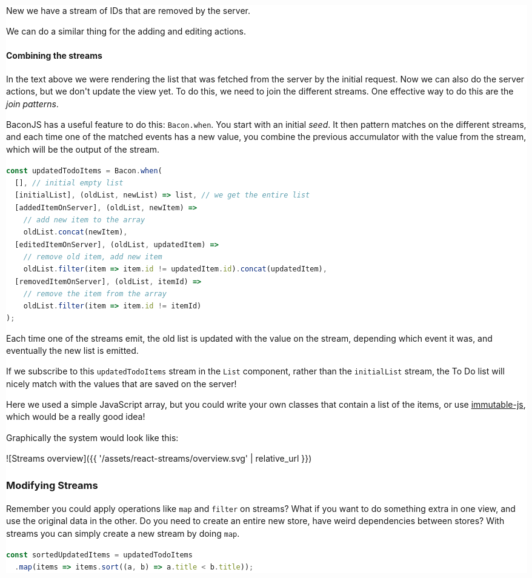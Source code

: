 New we have a stream of IDs that are removed by the server.

We can do a similar thing for the adding and editing actions.

#### Combining the streams

In the text above we were rendering the list that was fetched from the server
by the initial request. Now we can also do the server actions, but we don't
update the view yet. To do this, we need to join the different streams. One
effective way to do this are the *join patterns*.

BaconJS has a useful feature to do this: `Bacon.when`. You start with an
initial *seed*. It then pattern matches on the different streams, and each time
one of the matched events has a new value, you combine the previous accumulator
with the value from the stream, which will be the output of the stream.

```js
const updatedTodoItems = Bacon.when(
  [], // initial empty list
  [initialList], (oldList, newList) => list, // we get the entire list
  [addedItemOnServer], (oldList, newItem) =>
    // add new item to the array
    oldList.concat(newItem),
  [editedItemOnServer], (oldList, updatedItem) =>
	// remove old item, add new item
    oldList.filter(item => item.id != updatedItem.id).concat(updatedItem),
  [removedItemOnServer], (oldList, itemId) =>
	// remove the item from the array
    oldList.filter(item => item.id != itemId)
);
```

Each time one of the streams emit, the old list is updated with the value on
the stream, depending which event it was, and eventually the new list is
emitted.

If we subscribe to this `updatedTodoItems` stream in the `List` component,
rather than the `initialList` stream, the To Do list will nicely match with the
values that are saved on the server!

Here we used a simple JavaScript array, but you could write your own classes
that contain a list of the items, or use [immutable-js], which would be a
really good idea!

Graphically the system would look like this:

![Streams overview]({{ '/assets/react-streams/overview.svg' | relative_url }})

### Modifying Streams

Remember you could apply operations like `map` and `filter` on streams? What if
you want to do something extra in one view, and use the original data in the
other. Do you need to create an entire new store, have weird dependencies
between stores? With streams you can simply create a new stream by doing `map`.

```js
const sortedUpdatedItems = updatedTodoItems
  .map(items => items.sort((a, b) => a.title < b.title));
```


[Flux]: http://facebook.github.io/flux/
[FRP]: https://github.com/ReactiveX/RxJava/pull/1036#issuecomment-40454410
[RxJS]: https://github.com/Reactive-Extensions/RxJS/
[BaconJS]: http://baconjs.github.io/
[immutable-js]: http://facebook.github.io/immutable-js/